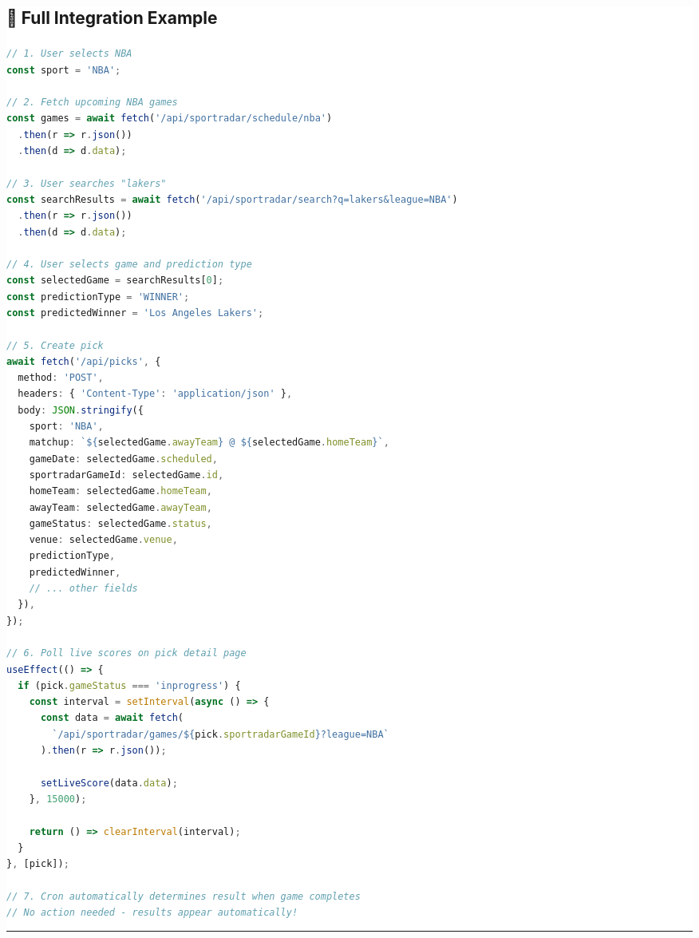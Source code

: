 ## 🎯 Full Integration Example

```typescript
// 1. User selects NBA
const sport = 'NBA';

// 2. Fetch upcoming NBA games
const games = await fetch('/api/sportradar/schedule/nba')
  .then(r => r.json())
  .then(d => d.data);

// 3. User searches "lakers"
const searchResults = await fetch('/api/sportradar/search?q=lakers&league=NBA')
  .then(r => r.json())
  .then(d => d.data);

// 4. User selects game and prediction type
const selectedGame = searchResults[0];
const predictionType = 'WINNER';
const predictedWinner = 'Los Angeles Lakers';

// 5. Create pick
await fetch('/api/picks', {
  method: 'POST',
  headers: { 'Content-Type': 'application/json' },
  body: JSON.stringify({
    sport: 'NBA',
    matchup: `${selectedGame.awayTeam} @ ${selectedGame.homeTeam}`,
    gameDate: selectedGame.scheduled,
    sportradarGameId: selectedGame.id,
    homeTeam: selectedGame.homeTeam,
    awayTeam: selectedGame.awayTeam,
    gameStatus: selectedGame.status,
    venue: selectedGame.venue,
    predictionType,
    predictedWinner,
    // ... other fields
  }),
});

// 6. Poll live scores on pick detail page
useEffect(() => {
  if (pick.gameStatus === 'inprogress') {
    const interval = setInterval(async () => {
      const data = await fetch(
        `/api/sportradar/games/${pick.sportradarGameId}?league=NBA`
      ).then(r => r.json());

      setLiveScore(data.data);
    }, 15000);

    return () => clearInterval(interval);
  }
}, [pick]);

// 7. Cron automatically determines result when game completes
// No action needed - results appear automatically!
```

---